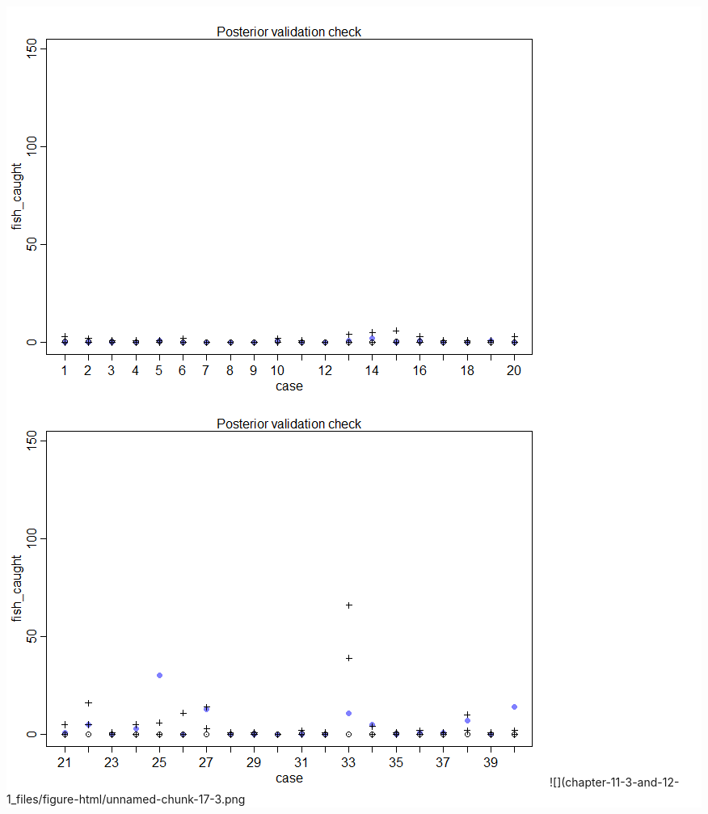 ![](chapter-11-3-and-12-1_files/figure-html/unnamed-chunk-17-1.png)![](chapter-11-3-and-12-1_files/figure-html/unnamed-chunk-17-2.png)![](chapter-11-3-and-12-1_files/figure-html/unnamed-chunk-17-3.png